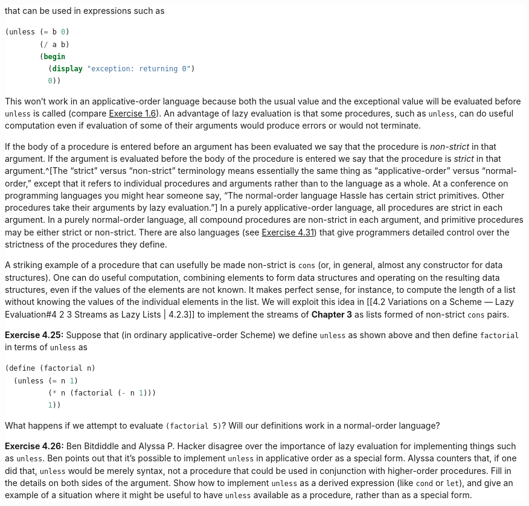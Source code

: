 that can be used in expressions such as

``` scheme
(unless (= b 0)
        (/ a b)
        (begin 
          (display "exception: returning 0")
          0))
```

This won’t work in an applicative-order language because both the usual value and the exceptional value will be evaluated before `unless` is called (compare [Exercise 1.6](1_002e1.xhtml#Exercise-1_002e6)). An advantage of lazy evaluation is that some procedures, such as `unless`, can do useful computation even if evaluation of some of their arguments would produce errors or would not terminate.

If the body of a procedure is entered before an argument has been evaluated we say that the procedure is *non-strict* in that argument. If the argument is evaluated before the body of the procedure is entered we say that the procedure is *strict* in that argument.^[The “strict” versus “non-strict” terminology means essentially the same thing as “applicative-order” versus “normal-order,” except that it refers to individual procedures and arguments rather than to the language as a whole. At a conference on programming languages you might hear someone say, “The normal-order language Hassle has certain strict primitives. Other procedures take their arguments by lazy evaluation.”] In a purely applicative-order language, all procedures are strict in each argument. In a purely normal-order language, all compound procedures are non-strict in each argument, and primitive procedures may be either strict or non-strict. There are also languages (see [Exercise 4.31](#Exercise-4_002e31)) that give programmers detailed control over the strictness of the procedures they define.

A striking example of a procedure that can usefully be made non-strict is `cons` (or, in general, almost any constructor for data structures). One can do useful computation, combining elements to form data structures and operating on the resulting data structures, even if the values of the elements are not known. It makes perfect sense, for instance, to compute the length of a list without knowing the values of the individual elements in the list. We will exploit this idea in [[4.2 Variations on a Scheme — Lazy Evaluation#4 2 3 Streams as Lazy Lists | 4.2.3]] to implement the streams of **Chapter 3** as lists formed of non-strict `cons` pairs.

**Exercise 4.25:** Suppose that (in ordinary applicative-order Scheme) we define `unless` as shown above and then define `factorial` in terms of `unless` as


``` scheme
(define (factorial n)
  (unless (= n 1)
          (* n (factorial (- n 1)))
          1))
```


What happens if we attempt to evaluate `(factorial 5)`? Will our definitions work in a normal-order language?

**Exercise 4.26:** Ben Bitdiddle and Alyssa P. Hacker disagree over the importance of lazy evaluation for implementing things such as `unless`. Ben points out that it’s possible to implement `unless` in applicative order as a special form. Alyssa counters that, if one did that, `unless` would be merely syntax, not a procedure that could be used in conjunction with higher-order procedures. Fill in the details on both sides of the argument. Show how to implement `unless` as a derived expression (like `cond` or `let`), and give an example of a situation where it might be useful to have `unless` available as a procedure, rather than as a special form.
